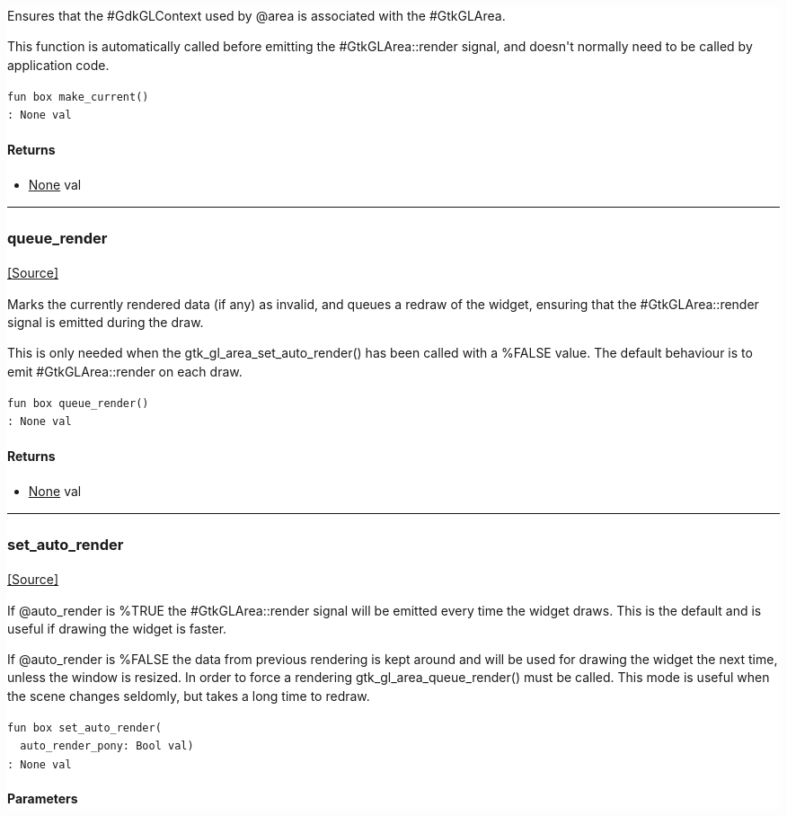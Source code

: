 Ensures that the #GdkGLContext used by @area is associated with
the #GtkGLArea.

This function is automatically called before emitting the
#GtkGLArea::render signal, and doesn't normally need to be called
by application code.


```pony
fun box make_current()
: None val
```

#### Returns

* [None](builtin-None.md) val

---

### queue_render
<span class="source-link">[[Source]](src/gtk3/GtkGLArea.md#L213)</span>


Marks the currently rendered data (if any) as invalid, and queues
a redraw of the widget, ensuring that the #GtkGLArea::render signal
is emitted during the draw.

This is only needed when the gtk_gl_area_set_auto_render() has
been called with a %FALSE value. The default behaviour is to
emit #GtkGLArea::render on each draw.


```pony
fun box queue_render()
: None val
```

#### Returns

* [None](builtin-None.md) val

---

### set_auto_render
<span class="source-link">[[Source]](src/gtk3/GtkGLArea.md#L225)</span>


If @auto_render is %TRUE the #GtkGLArea::render signal will be
emitted every time the widget draws. This is the default and is
useful if drawing the widget is faster.

If @auto_render is %FALSE the data from previous rendering is kept
around and will be used for drawing the widget the next time,
unless the window is resized. In order to force a rendering
gtk_gl_area_queue_render() must be called. This mode is useful when
the scene changes seldomly, but takes a long time to redraw.


```pony
fun box set_auto_render(
  auto_render_pony: Bool val)
: None val
```
#### Parameters
